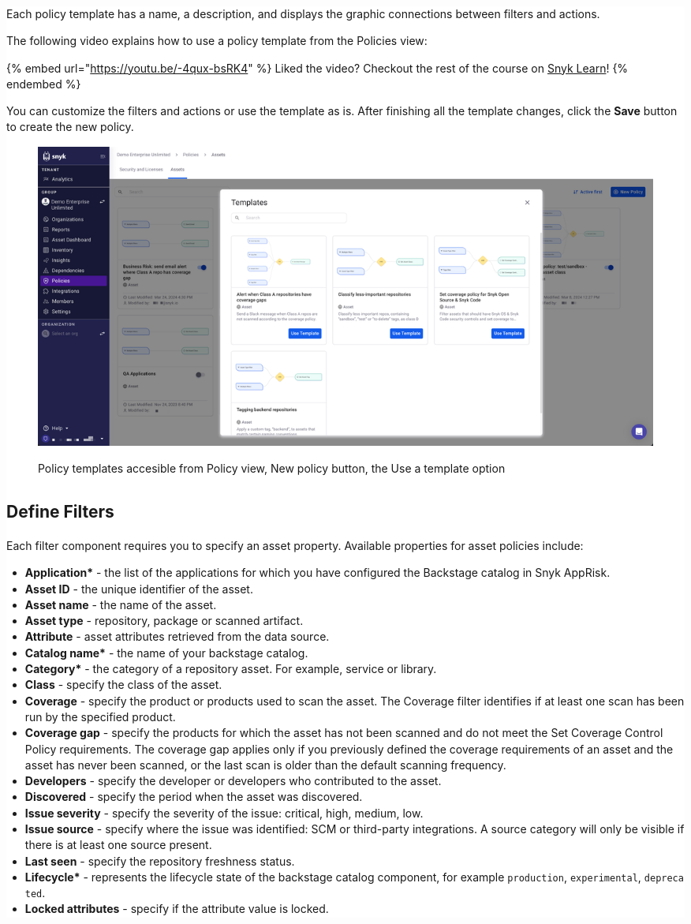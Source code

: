 Each policy template has a name, a description, and displays the graphic connections between filters and actions.

The following video explains how to use a policy template from the Policies view:

{% embed url="https://youtu.be/-4qux-bsRK4" %}
Liked the video? Checkout the rest of the course on [Snyk Learn](https://learn.snyk.io/lesson/snyk-apprisk-essentials/)!
{% endembed %}

You can customize the filters and actions or use the template as is. After finishing all the template changes, click the **Save** button to create the new policy.

<figure><img src="../../../.gitbook/assets/Policy template - new UI.png" alt="Policy templates accesible from Policy view, New policy button, the Use a template option "><figcaption><p>Policy templates accesible from Policy view, New policy button, the Use a template option </p></figcaption></figure>

## **Define Filters**

Each filter component requires you to specify an asset property. Available properties for asset policies include:

* **Application\*** - the list of the applications for which you have configured the Backstage catalog in Snyk AppRisk.
* **Asset ID** - the unique identifier of the asset.
* **Asset name** - the name of the asset.
* **Asset type** - repository, package or scanned artifact.
* **Attribute** - asset attributes retrieved from the data source.
* **Catalog name\*** - the name of your backstage catalog.
* **Category\*** - the category of a repository asset. For example, service or library.
* **Class** - specify the class of the asset.
* **Coverage** - specify the product or products used to scan the asset. The Coverage filter identifies if at least one scan has been run by the specified product.
* **Coverage gap** - specify the products for which the asset has not been scanned and do not meet the Set Coverage Control Policy requirements. The coverage gap applies only if you previously defined the coverage requirements of an asset and the asset has never been scanned, or the last scan is older than the default scanning frequency.
* **Developers** - specify the developer or developers who contributed to the asset.
* **Discovered** - specify the period when the asset was discovered.
* **Issue severity** - specify the severity of the issue: critical, high, medium, low.
* **Issue source** - specify where the issue was identified: SCM or third-party integrations. A source category will only be visible if there is at least one source present.
* **Last seen** - specify the repository freshness status.
* **Lifecycle\*** - represents the lifecycle state of the backstage catalog component, for example `production`, `experimental`, `deprecated`.
* **Locked attributes** - specify if the attribute value is locked.